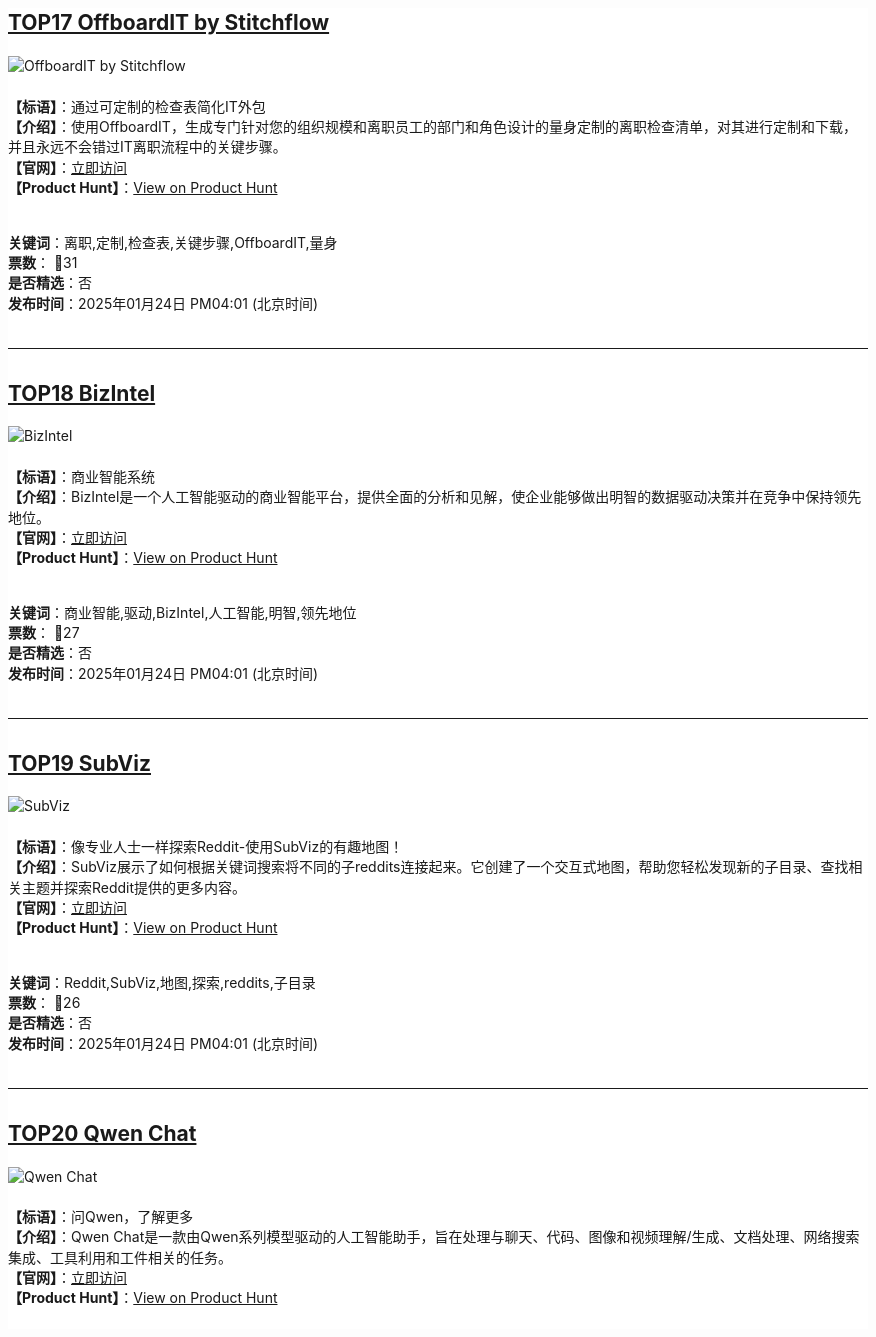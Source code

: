 
## [TOP17    OffboardIT by Stitchflow](https://www.producthunt.com/posts/offboardit-by-stitchflow)
![OffboardIT by Stitchflow](https://ph-files.imgix.net/2fd1cb18-a003-4a8c-84ed-ea6abf37e9a6.png?auto=format&fit=crop&frame=1&h=512&w=1024)<br /><br />
**【标语】**：通过可定制的检查表简化IT外包<br />
**【介绍】**：使用OffboardIT，生成专门针对您的组织规模和离职员工的部门和角色设计的量身定制的离职检查清单，对其进行定制和下载，并且永远不会错过IT离职流程中的关键步骤。<br />
**【官网】**：[立即访问](https://www.producthunt.com/r/5U4XO3FT6RNESB)<br />
**【Product Hunt】**：[View on Product Hunt](https://www.producthunt.com/posts/offboardit-by-stitchflow)<br /><br />

**关键词**：离职,定制,检查表,关键步骤,OffboardIT,量身<br />
**票数**： 🔺31<br />
**是否精选**：否<br />
**发布时间**：2025年01月24日 PM04:01 (北京时间)<br /><br />

---

## [TOP18    BizIntel](https://www.producthunt.com/posts/bizintel)
![BizIntel](https://ph-files.imgix.net/a9c5a145-3ad8-4356-8d56-acb7a34f4d60.png?auto=format&fit=crop&frame=1&h=512&w=1024)<br /><br />
**【标语】**：商业智能系统<br />
**【介绍】**：BizIntel是一个人工智能驱动的商业智能平台，提供全面的分析和见解，使企业能够做出明智的数据驱动决策并在竞争中保持领先地位。<br />
**【官网】**：[立即访问](https://www.producthunt.com/r/GKA7I5QQIS5KU6)<br />
**【Product Hunt】**：[View on Product Hunt](https://www.producthunt.com/posts/bizintel)<br /><br />

**关键词**：商业智能,驱动,BizIntel,人工智能,明智,领先地位<br />
**票数**： 🔺27<br />
**是否精选**：否<br />
**发布时间**：2025年01月24日 PM04:01 (北京时间)<br /><br />

---

## [TOP19    SubViz](https://www.producthunt.com/posts/subviz)
![SubViz](https://ph-files.imgix.net/46bb6295-e619-45f4-99f8-cbedc70bdc69.jpeg?auto=format&fit=crop&frame=1&h=512&w=1024)<br /><br />
**【标语】**：像专业人士一样探索Reddit-使用SubViz的有趣地图！<br />
**【介绍】**：SubViz展示了如何根据关键词搜索将不同的子reddits连接起来。它创建了一个交互式地图，帮助您轻松发现新的子目录、查找相关主题并探索Reddit提供的更多内容。<br />
**【官网】**：[立即访问](https://www.producthunt.com/r/D7RK4DTUL7VHJ5)<br />
**【Product Hunt】**：[View on Product Hunt](https://www.producthunt.com/posts/subviz)<br /><br />

**关键词**：Reddit,SubViz,地图,探索,reddits,子目录<br />
**票数**： 🔺26<br />
**是否精选**：否<br />
**发布时间**：2025年01月24日 PM04:01 (北京时间)<br /><br />

---

## [TOP20    Qwen Chat](https://www.producthunt.com/posts/qwen-chat-2)
![Qwen Chat](https://ph-files.imgix.net/674e2fc4-db62-4941-9943-79603f820c9d.png?auto=format&fit=crop&frame=1&h=512&w=1024)<br /><br />
**【标语】**：问Qwen，了解更多<br />
**【介绍】**：Qwen Chat是一款由Qwen系列模型驱动的人工智能助手，旨在处理与聊天、代码、图像和视频理解/生成、文档处理、网络搜索集成、工具利用和工件相关的任务。<br />
**【官网】**：[立即访问](https://www.producthunt.com/r/E2S46LMIPK3VKU)<br />
**【Product Hunt】**：[View on Product Hunt](https://www.producthunt.com/posts/qwen-chat-2)<br /><br />

